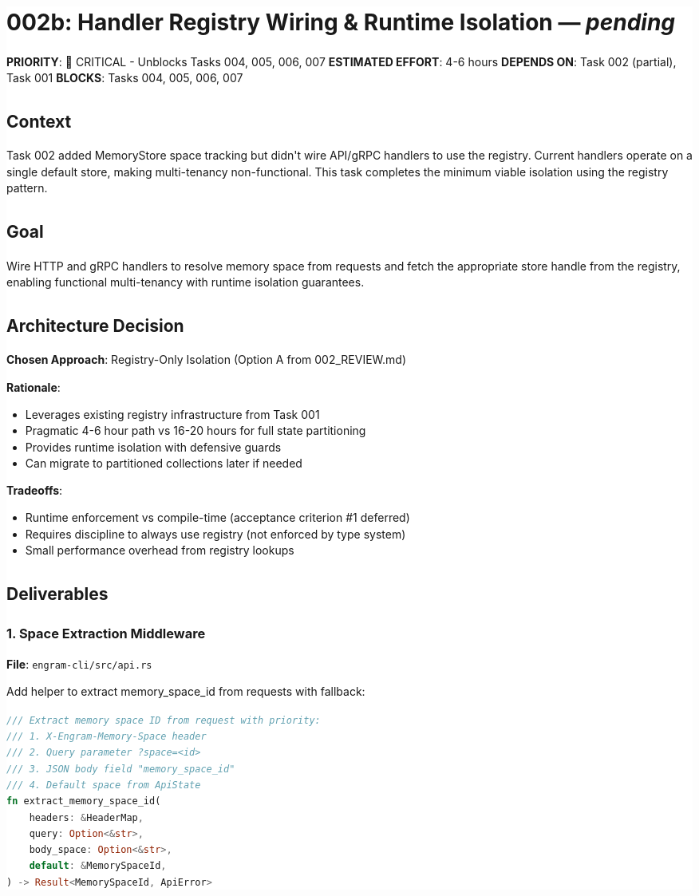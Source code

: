 # 002b: Handler Registry Wiring & Runtime Isolation — _pending_

**PRIORITY**: 🔴 CRITICAL - Unblocks Tasks 004, 005, 006, 007
**ESTIMATED EFFORT**: 4-6 hours
**DEPENDS ON**: Task 002 (partial), Task 001
**BLOCKS**: Tasks 004, 005, 006, 007

## Context

Task 002 added MemoryStore space tracking but didn't wire API/gRPC handlers to use the registry. Current handlers operate on a single default store, making multi-tenancy non-functional. This task completes the minimum viable isolation using the registry pattern.

## Goal

Wire HTTP and gRPC handlers to resolve memory space from requests and fetch the appropriate store handle from the registry, enabling functional multi-tenancy with runtime isolation guarantees.

## Architecture Decision

**Chosen Approach**: Registry-Only Isolation (Option A from 002_REVIEW.md)

**Rationale**:
- Leverages existing registry infrastructure from Task 001
- Pragmatic 4-6 hour path vs 16-20 hours for full state partitioning
- Provides runtime isolation with defensive guards
- Can migrate to partitioned collections later if needed

**Tradeoffs**:
- Runtime enforcement vs compile-time (acceptance criterion #1 deferred)
- Requires discipline to always use registry (not enforced by type system)
- Small performance overhead from registry lookups

## Deliverables

### 1. Space Extraction Middleware
**File**: `engram-cli/src/api.rs`

Add helper to extract memory_space_id from requests with fallback:
```rust
/// Extract memory space ID from request with priority:
/// 1. X-Engram-Memory-Space header
/// 2. Query parameter ?space=<id>
/// 3. JSON body field "memory_space_id"
/// 4. Default space from ApiState
fn extract_memory_space_id(
    headers: &HeaderMap,
    query: Option<&str>,
    body_space: Option<&str>,
    default: &MemorySpaceId,
) -> Result<MemorySpaceId, ApiError>
```
